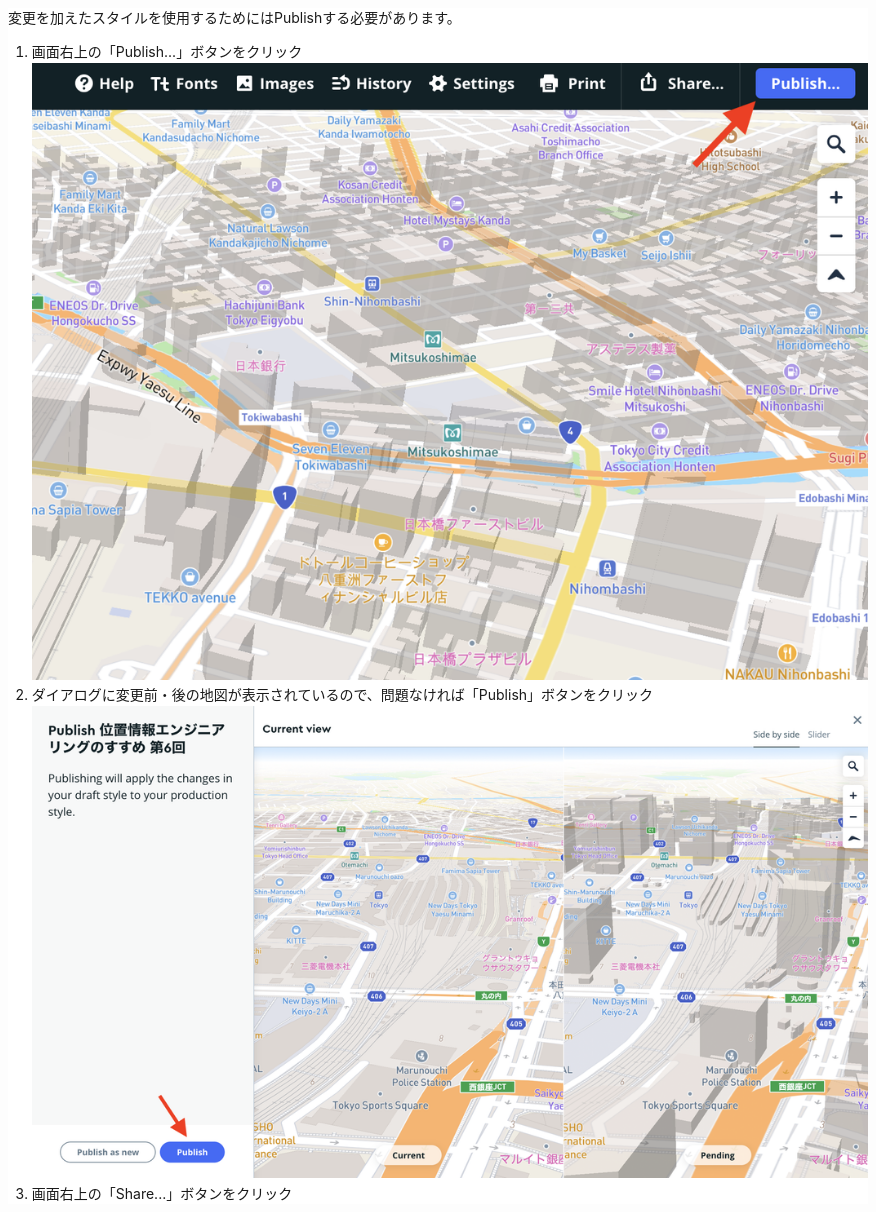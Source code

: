 変更を加えたスタイルを使用するためにはPublishする必要があります。
1. 画面右上の「Publish...」ボタンをクリック
![stuodio13](/images/articles/50ca3d278d3a10/studio_13.png)
2. ダイアログに変更前・後の地図が表示されているので、問題なければ「Publish」ボタンをクリック
![stuodio14](/images/articles/50ca3d278d3a10/studio_14.png)
3. 画面右上の「Share...」ボタンをクリック
